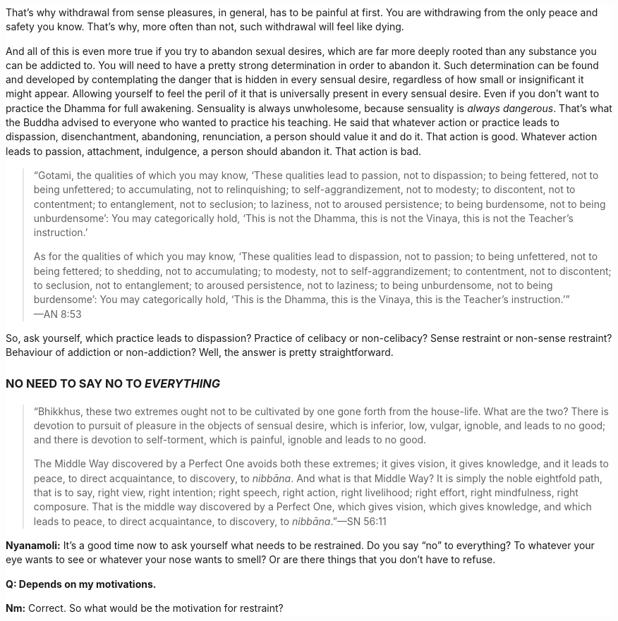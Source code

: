That’s why withdrawal from sense pleasures, in general, has to be painful at first. You are withdrawing from the only peace and safety you know. That’s why, more often than not, such withdrawal will feel like dying.

And all of this is even more true if you try to abandon sexual desires, which are far more deeply rooted than any substance you can be addicted to. You will need to have a pretty strong determination in order to abandon it. Such determination can be found and developed by contemplating the danger that is hidden in every sensual desire, regardless of how small or insignificant it might appear. Allowing yourself to feel the peril of it that is universally present in every sensual desire. Even if you don’t want to practice the Dhamma for full awakening. Sensuality is always unwholesome, because sensuality is _always dangerous_. That’s what the Buddha advised to everyone who wanted to practice his teaching. He said that whatever action or practice leads to dispassion, disenchantment, abandoning, renunciation, a person should value it and do it. That action is good. Whatever action leads to passion, attachment, indulgence, a person should abandon it. That action is bad.

> “Gotami, the qualities of which you may know, ‘These qualities lead to passion, not to dispassion; to being fettered, not to being unfettered; to accumulating, not to relinquishing; to self-aggrandizement, not to modesty; to discontent, not to contentment; to entanglement, not to seclusion; to laziness, not to aroused persistence; to being burdensome, not to being unburdensome’: You may categorically hold, ‘This is not the Dhamma, this is not the Vinaya, this is not the Teacher’s instruction.’
> 
> As for the qualities of which you may know, ‘These qualities lead to dispassion, not to passion; to being unfettered, not to being fettered; to shedding, not to accumulating; to modesty, not to self-aggrandizement; to contentment, not to discontent; to seclusion, not to entanglement; to aroused persistence, not to laziness; to being unburdensome, not to being burdensome’: You may categorically hold, ‘This is the Dhamma, this is the Vinaya, this is the Teacher’s instruction.’”  
> —AN 8:53

So, ask yourself, which practice leads to dispassion? Practice of celibacy or non-celibacy? Sense restraint or non-sense restraint? Behaviour of addiction or non-addiction? Well, the answer is pretty straightforward.

### NO NEED TO SAY NO TO _EVERYTHING_

> “Bhikkhus, these two extremes ought not to be cultivated by one gone forth from the house-life. What are the two? There is devotion to pursuit of pleasure in the objects of sensual desire, which is inferior, low, vulgar, ignoble, and leads to no good; and there is devotion to self-torment, which is painful, ignoble and leads to no good.
> 
> The Middle Way discovered by a Perfect One avoids both these extremes; it gives vision, it gives knowledge, and it leads to peace, to direct acquaintance, to discovery, to _nibbāna_. And what is that Middle Way? It is simply the noble eightfold path, that is to say, right view, right intention; right speech, right action, right livelihood; right effort, right mindfulness, right composure. That is the middle way discovered by a Perfect One, which gives vision, which gives knowledge, and which leads to peace, to direct acquaintance, to discovery, to _nibbāna_.”—SN 56:11

**Nyanamoli:** It’s a good time now to ask yourself what needs to be restrained. Do you say “no” to everything? To whatever your eye wants to see or whatever your nose wants to smell? Or are there things that you don’t have to refuse.

**Q: Depends on my motivations.**

**Nm:** Correct. So what would be the motivation for restraint?
